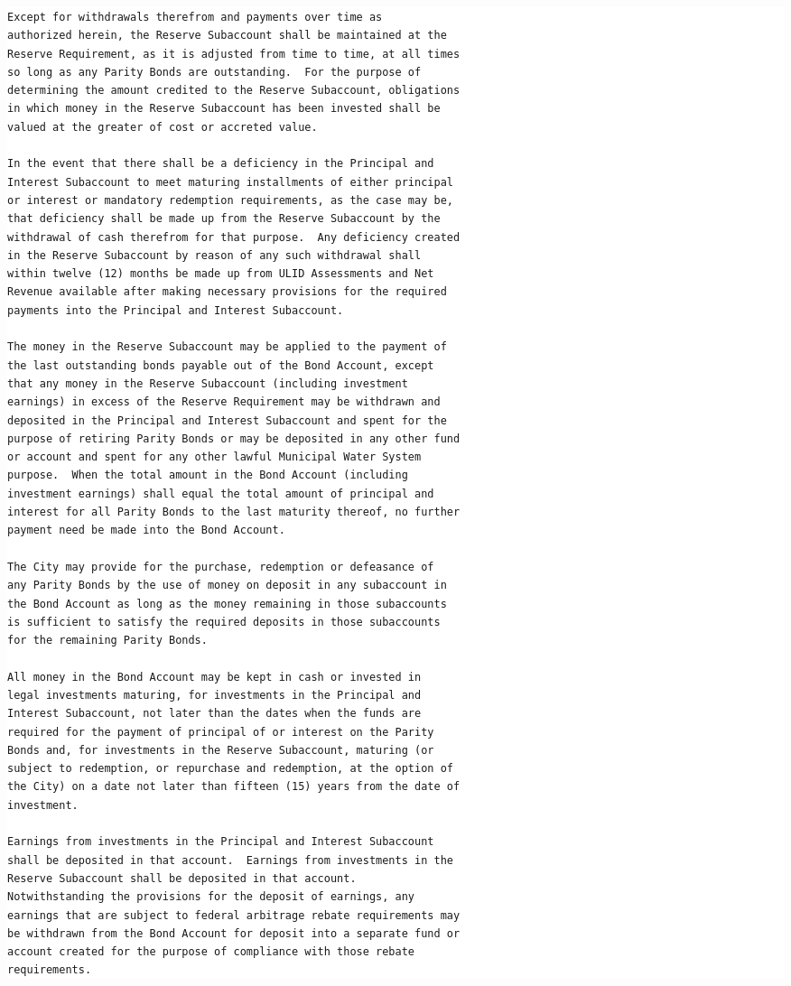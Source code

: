     Except for withdrawals therefrom and payments over time as  
    authorized herein, the Reserve Subaccount shall be maintained at the  
    Reserve Requirement, as it is adjusted from time to time, at all times  
    so long as any Parity Bonds are outstanding.  For the purpose of  
    determining the amount credited to the Reserve Subaccount, obligations  
    in which money in the Reserve Subaccount has been invested shall be  
    valued at the greater of cost or accreted value.  
  
    In the event that there shall be a deficiency in the Principal and  
    Interest Subaccount to meet maturing installments of either principal  
    or interest or mandatory redemption requirements, as the case may be,  
    that deficiency shall be made up from the Reserve Subaccount by the  
    withdrawal of cash therefrom for that purpose.  Any deficiency created  
    in the Reserve Subaccount by reason of any such withdrawal shall  
    within twelve (12) months be made up from ULID Assessments and Net  
    Revenue available after making necessary provisions for the required  
    payments into the Principal and Interest Subaccount.  
  
    The money in the Reserve Subaccount may be applied to the payment of  
    the last outstanding bonds payable out of the Bond Account, except  
    that any money in the Reserve Subaccount (including investment  
    earnings) in excess of the Reserve Requirement may be withdrawn and  
    deposited in the Principal and Interest Subaccount and spent for the  
    purpose of retiring Parity Bonds or may be deposited in any other fund  
    or account and spent for any other lawful Municipal Water System  
    purpose.  When the total amount in the Bond Account (including  
    investment earnings) shall equal the total amount of principal and  
    interest for all Parity Bonds to the last maturity thereof, no further  
    payment need be made into the Bond Account.  
  
    The City may provide for the purchase, redemption or defeasance of  
    any Parity Bonds by the use of money on deposit in any subaccount in  
    the Bond Account as long as the money remaining in those subaccounts  
    is sufficient to satisfy the required deposits in those subaccounts  
    for the remaining Parity Bonds.  
  
    All money in the Bond Account may be kept in cash or invested in  
    legal investments maturing, for investments in the Principal and  
    Interest Subaccount, not later than the dates when the funds are  
    required for the payment of principal of or interest on the Parity  
    Bonds and, for investments in the Reserve Subaccount, maturing (or  
    subject to redemption, or repurchase and redemption, at the option of  
    the City) on a date not later than fifteen (15) years from the date of  
    investment.  
  
    Earnings from investments in the Principal and Interest Subaccount  
    shall be deposited in that account.  Earnings from investments in the  
    Reserve Subaccount shall be deposited in that account.  
    Notwithstanding the provisions for the deposit of earnings, any  
    earnings that are subject to federal arbitrage rebate requirements may  
    be withdrawn from the Bond Account for deposit into a separate fund or  
    account created for the purpose of compliance with those rebate  
    requirements.  
  